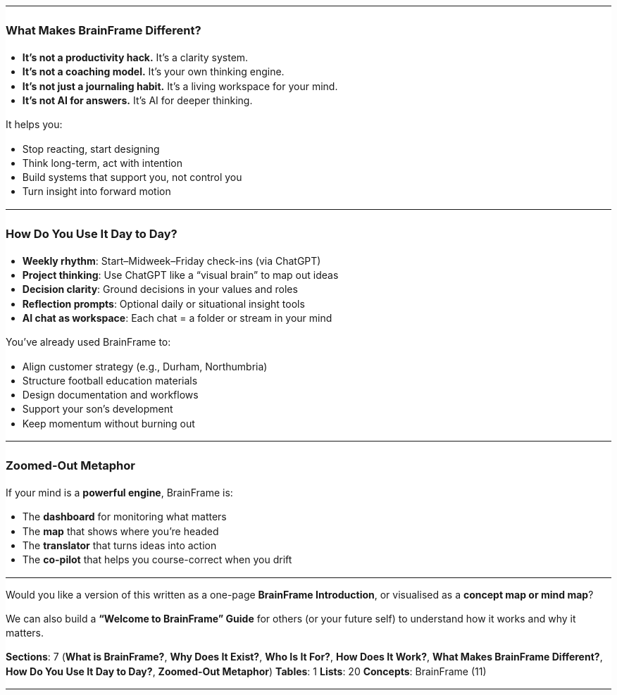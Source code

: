 * * *

### **What Makes BrainFrame Different?**

*   **It’s not a productivity hack.** It’s a clarity system.
*   **It’s not a coaching model.** It’s your own thinking engine.
*   **It’s not just a journaling habit.** It’s a living workspace for your mind.
*   **It’s not AI for answers.** It’s AI for deeper thinking.

It helps you:

*   Stop reacting, start designing
*   Think long-term, act with intention
*   Build systems that support you, not control you
*   Turn insight into forward motion

* * *

### **How Do You Use It Day to Day?**

*   **Weekly rhythm**: Start–Midweek–Friday check-ins (via ChatGPT)
*   **Project thinking**: Use ChatGPT like a “visual brain” to map out ideas
*   **Decision clarity**: Ground decisions in your values and roles
*   **Reflection prompts**: Optional daily or situational insight tools
*   **AI chat as workspace**: Each chat = a folder or stream in your mind

You’ve already used BrainFrame to:

*   Align customer strategy (e.g., Durham, Northumbria)
*   Structure football education materials
*   Design documentation and workflows
*   Support your son’s development
*   Keep momentum without burning out

* * *

### **Zoomed-Out Metaphor**

If your mind is a **powerful engine**, BrainFrame is:

*   The **dashboard** for monitoring what matters
*   The **map** that shows where you’re headed
*   The **translator** that turns ideas into action
*   The **co-pilot** that helps you course-correct when you drift

* * *

Would you like a version of this written as a one-page **BrainFrame Introduction**, or visualised as a **concept map or mind map**?

We can also build a **“Welcome to BrainFrame” Guide** for others (or your future self) to understand how it works and why it matters.


**Sections**: 7 (**What is BrainFrame?**, **Why Does It Exist?**, **Who Is It For?**, **How Does It Work?**, **What Makes BrainFrame Different?**, **How Do You Use It Day to Day?**, **Zoomed-Out Metaphor**)
**Tables**: 1
**Lists**: 20
**Concepts**: BrainFrame (11)

---